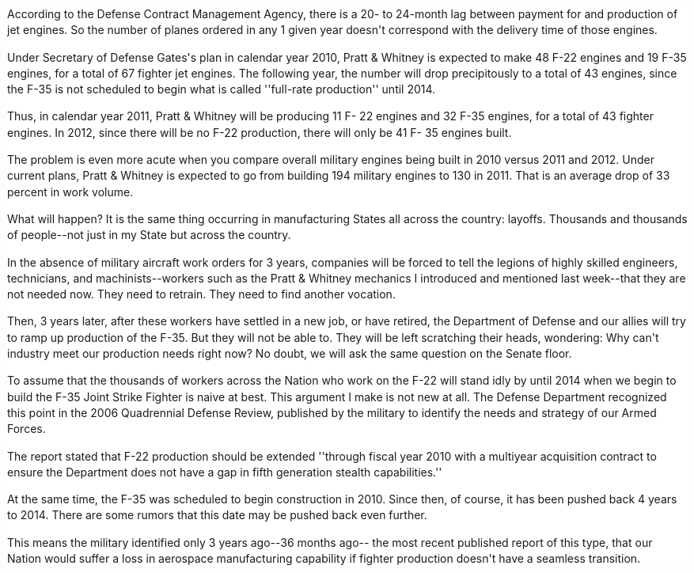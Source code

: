 According to the Defense Contract Management Agency, there is a 20- 
to 24-month lag between payment for and production of jet engines. So 
the number of planes ordered in any 1 given year doesn't correspond 
with the delivery time of those engines.

Under Secretary of Defense Gates's plan in calendar year 2010, Pratt 
& Whitney is expected to make 48 F-22 engines and 19 F-35 engines, for 
a total of 67 fighter jet engines. The following year, the number will 
drop precipitously to a total of 43 engines, since the F-35 is not 
scheduled to begin what is called ''full-rate production'' until 2014.

Thus, in calendar year 2011, Pratt & Whitney will be producing 11 F-
22 engines and 32 F-35 engines, for a total of 43 fighter engines. In 
2012, since there will be no F-22 production, there will only be 41 F-
35 engines built.

The problem is even more acute when you compare overall military 
engines being built in 2010 versus 2011 and 2012. Under current plans, 
Pratt & Whitney is expected to go from building 194 military engines to 
130 in 2011. That is an average drop of 33 percent in work volume.

What will happen? It is the same thing occurring in manufacturing 
States all across the country: layoffs. Thousands and thousands of 
people--not just in my State but across the country.

In the absence of military aircraft work orders for 3 years, 
companies will be forced to tell the legions of highly skilled 
engineers, technicians, and machinists--workers such as the Pratt & 
Whitney mechanics I introduced and mentioned last week--that they are 
not needed now. They need to retrain. They need to find another 
vocation.

Then, 3 years later, after these workers have settled in a new job, 
or have retired, the Department of Defense and our allies will try to 
ramp up production of the F-35. But they will not be able to. They will 
be left scratching their heads, wondering: Why can't industry meet our 
production needs right now? No doubt, we will ask the same question on 
the Senate floor.

To assume that the thousands of workers across the Nation who work on 
the F-22 will stand idly by until 2014 when we begin to build the F-35 
Joint Strike Fighter is naive at best. This argument I make is not new 
at all. The Defense Department recognized this point in the 2006 
Quadrennial Defense Review, published by the military to identify the 
needs and strategy of our Armed Forces.

The report stated that F-22 production should be extended ''through 
fiscal year 2010 with a multiyear acquisition contract to ensure the 
Department does not have a gap in fifth generation stealth 
capabilities.''

At the same time, the F-35 was scheduled to begin construction in 
2010. Since then, of course, it has been pushed back 4 years to 2014. 
There are some rumors that this date may be pushed back even further.

This means the military identified only 3 years ago--36 months ago--
the most recent published report of this type, that our Nation would 
suffer a loss in aerospace manufacturing capability if fighter 
production doesn't have a seamless transition.
